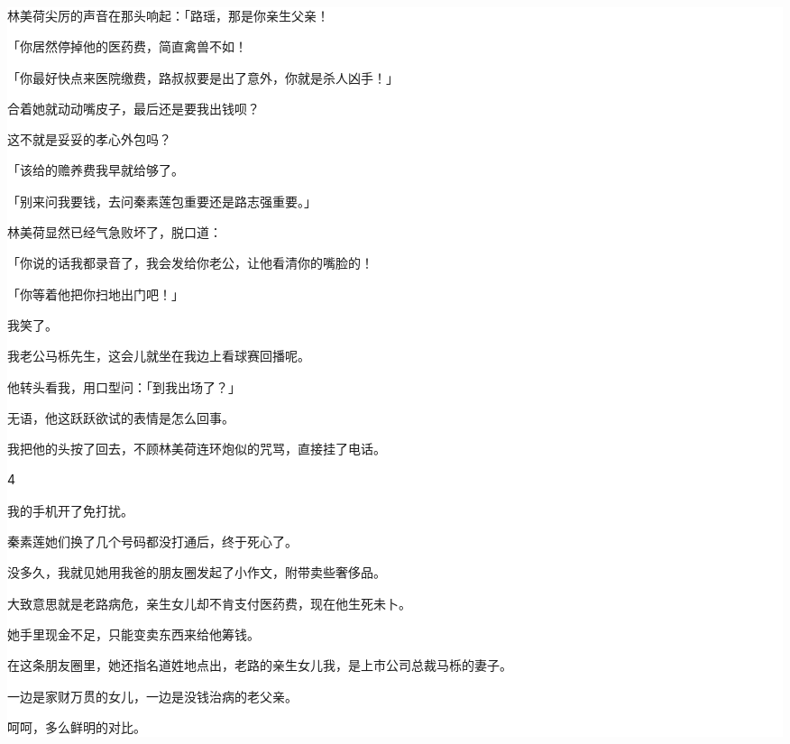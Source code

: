 
林美荷尖厉的声音在那头响起：「路瑶，那是你亲生父亲！


「你居然停掉他的医药费，简直禽兽不如！


「你最好快点来医院缴费，路叔叔要是出了意外，你就是杀人凶手！」


合着她就动动嘴皮子，最后还是要我出钱呗？


这不就是妥妥的孝心外包吗？


「该给的赡养费我早就给够了。


「别来问我要钱，去问秦素莲包重要还是路志强重要。」


林美荷显然已经气急败坏了，脱口道：


「你说的话我都录音了，我会发给你老公，让他看清你的嘴脸的！


「你等着他把你扫地出门吧！」


我笑了。


我老公马栎先生，这会儿就坐在我边上看球赛回播呢。


他转头看我，用口型问：「到我出场了？」


无语，他这跃跃欲试的表情是怎么回事。


我把他的头按了回去，不顾林美荷连环炮似的咒骂，直接挂了电话。


4


我的手机开了免打扰。


秦素莲她们换了几个号码都没打通后，终于死心了。


没多久，我就见她用我爸的朋友圈发起了小作文，附带卖些奢侈品。


大致意思就是老路病危，亲生女儿却不肯支付医药费，现在他生死未卜。


她手里现金不足，只能变卖东西来给他筹钱。


在这条朋友圈里，她还指名道姓地点出，老路的亲生女儿我，是上市公司总裁马栎的妻子。


一边是家财万贯的女儿，一边是没钱治病的老父亲。


呵呵，多么鲜明的对比。

